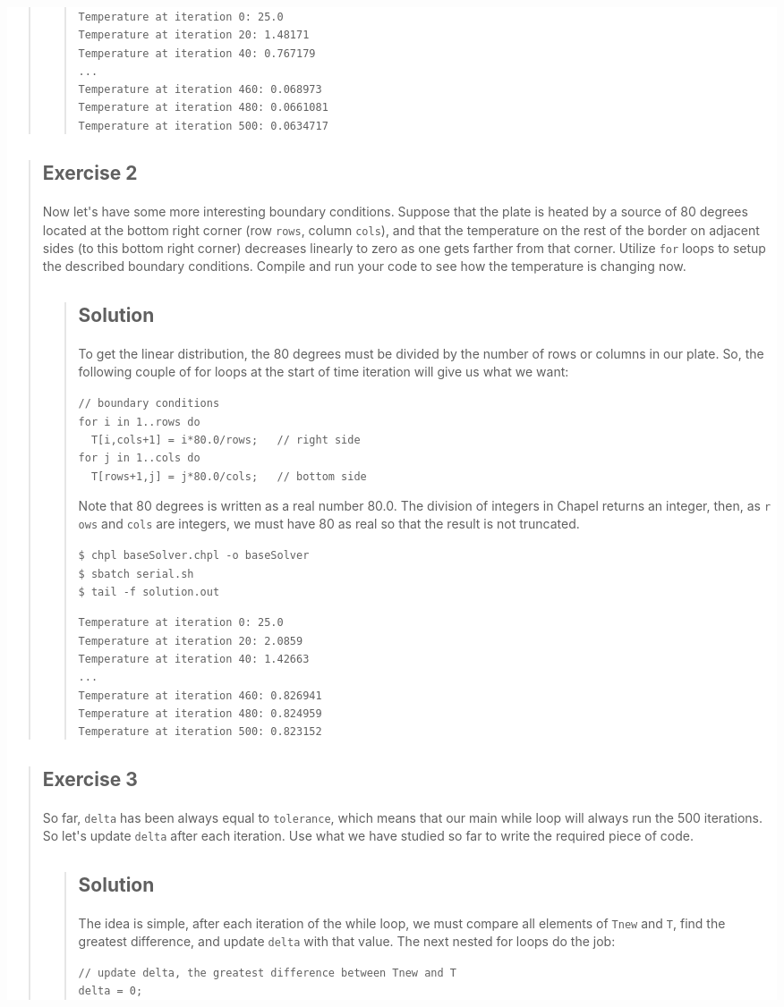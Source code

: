 >> ~~~
>> Temperature at iteration 0: 25.0
>> Temperature at iteration 20: 1.48171
>> Temperature at iteration 40: 0.767179
>> ...
>> Temperature at iteration 460: 0.068973
>> Temperature at iteration 480: 0.0661081
>> Temperature at iteration 500: 0.0634717
>> ~~~

> ## Exercise 2
> Now let's have some more interesting boundary conditions. Suppose that the plate is heated by a source
> of 80 degrees located at the bottom right corner (row `rows`, column `cols`), and that the temperature
> on the rest of the border on adjacent sides (to this bottom right corner) decreases linearly to zero as
> one gets farther from that corner. Utilize `for` loops to setup the described boundary
> conditions. Compile and run your code to see how the temperature is changing now.
>> ## Solution
>> To get the linear distribution, the 80 degrees must be divided by the number of rows or columns in our
>> plate. So, the following couple of for loops at the start of time iteration will give us what we want:
>> ~~~
>> // boundary conditions
>> for i in 1..rows do
>>   T[i,cols+1] = i*80.0/rows;   // right side
>> for j in 1..cols do
>>   T[rows+1,j] = j*80.0/cols;   // bottom side
>> ~~~
>> Note that 80 degrees is written as a real
>> number 80.0. The division of integers in Chapel returns an integer, then, as `rows` and `cols` are
>> integers, we must have 80 as real so that the result is not truncated.
>> ~~~ {.bash}
>> $ chpl baseSolver.chpl -o baseSolver
>> $ sbatch serial.sh
>> $ tail -f solution.out
>> ~~~
>> ~~~
>> Temperature at iteration 0: 25.0
>> Temperature at iteration 20: 2.0859
>> Temperature at iteration 40: 1.42663
>> ...
>> Temperature at iteration 460: 0.826941
>> Temperature at iteration 480: 0.824959
>> Temperature at iteration 500: 0.823152
>> ~~~

> ## Exercise 3
> So far, `delta` has been always equal to `tolerance`, which means that our main while loop will always
> run the 500 iterations. So let's update `delta` after each iteration. Use what we have studied so far
> to write the required piece of code.
>> ## Solution
>> The idea is simple, after each iteration of the while loop, we must compare all elements of `Tnew` and
>> `T`, find the greatest difference, and update `delta` with that value. The next nested for
>> loops do the job:
>> ~~~
>> // update delta, the greatest difference between Tnew and T
>> delta = 0;